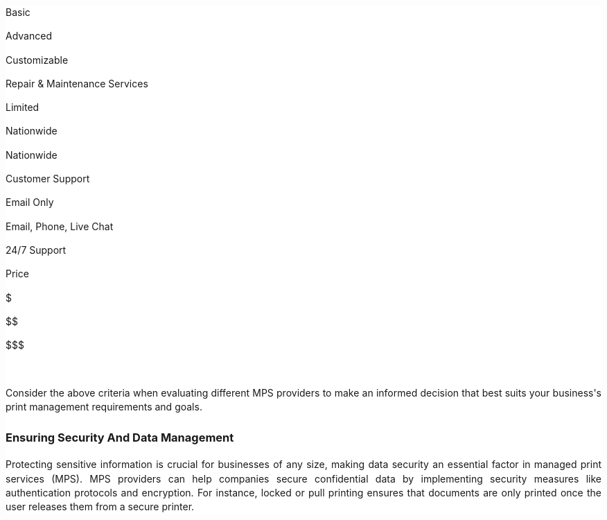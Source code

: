 <td>
<p><span style="font-weight: 400;">Basic</span></p>
</td>
<td>
<p><span style="font-weight: 400;">Advanced</span></p>
</td>
<td>
<p><span style="font-weight: 400;">Customizable</span></p>
</td>
</tr>
<tr>
<td>
<p><span style="font-weight: 400;">Repair &amp; Maintenance Services</span></p>
</td>
<td>
<p><span style="font-weight: 400;">Limited</span></p>
</td>
<td>
<p><span style="font-weight: 400;">Nationwide</span></p>
</td>
<td>
<p><span style="font-weight: 400;">Nationwide</span></p>
</td>
</tr>
<tr>
<td>
<p><span style="font-weight: 400;">Customer Support</span></p>
</td>
<td>
<p><span style="font-weight: 400;">Email Only</span></p>
</td>
<td>
<p><span style="font-weight: 400;">Email, Phone, Live Chat</span></p>
</td>
<td>
<p><span style="font-weight: 400;">24/7 Support</span></p>
</td>
</tr>
<tr>
<td>
<p><span style="font-weight: 400;">Price</span></p>
</td>
<td>
<p><span style="font-weight: 400;">$</span></p>
</td>
<td>
<p><span style="font-weight: 400;">$$</span></p>
</td>
<td>
<p><span style="font-weight: 400;">$$$</span></p>
</td>
</tr>
</tbody>
</table>
<p style="text-align: justify;">&nbsp;</p>
<p style="text-align: justify;"><span style="font-weight: 400;">Consider the above criteria when evaluating different MPS providers to make an informed decision that best suits your business's print management requirements and goals.</span></p>
<h3 style="text-align: justify;"><strong>Ensuring Security And Data Management</strong></h3>
<p style="text-align: justify;"><span style="font-weight: 400;">Protecting sensitive information is crucial for businesses of any size, making data security an essential factor in managed print services (MPS). MPS providers can help companies secure confidential data by implementing security measures like authentication protocols and encryption. For instance, locked or pull printing ensures that documents are only printed once the user releases them from a secure printer.</span></p>